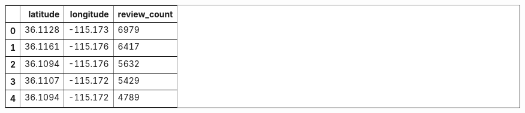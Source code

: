


<div>
<style>
    .dataframe thead tr:only-child th {
        text-align: right;
    }

    .dataframe thead th {
        text-align: left;
    }

    .dataframe tbody tr th {
        vertical-align: top;
    }
</style>
<table border="1" class="dataframe">
  <thead>
    <tr style="text-align: right;">
      <th></th>
      <th>latitude</th>
      <th>longitude</th>
      <th>review_count</th>
    </tr>
  </thead>
  <tbody>
    <tr>
      <th>0</th>
      <td>36.1128</td>
      <td>-115.173</td>
      <td>6979</td>
    </tr>
    <tr>
      <th>1</th>
      <td>36.1161</td>
      <td>-115.176</td>
      <td>6417</td>
    </tr>
    <tr>
      <th>2</th>
      <td>36.1094</td>
      <td>-115.176</td>
      <td>5632</td>
    </tr>
    <tr>
      <th>3</th>
      <td>36.1107</td>
      <td>-115.172</td>
      <td>5429</td>
    </tr>
    <tr>
      <th>4</th>
      <td>36.1094</td>
      <td>-115.172</td>
      <td>4789</td>
    </tr>
  </tbody>
</table>
</div>
